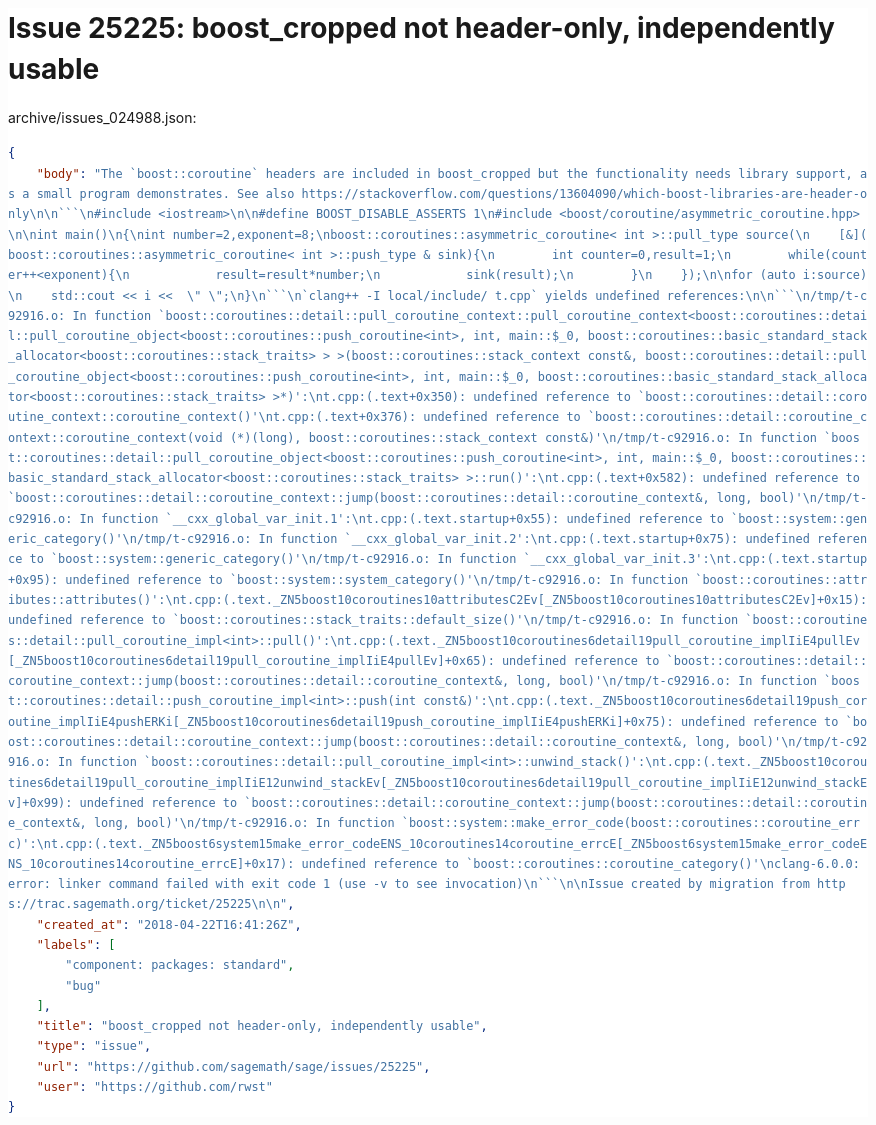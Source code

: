 # Issue 25225: boost_cropped not header-only, independently usable

archive/issues_024988.json:
```json
{
    "body": "The `boost::coroutine` headers are included in boost_cropped but the functionality needs library support, as a small program demonstrates. See also https://stackoverflow.com/questions/13604090/which-boost-libraries-are-header-only\n\n```\n#include <iostream>\n\n#define BOOST_DISABLE_ASSERTS 1\n#include <boost/coroutine/asymmetric_coroutine.hpp>\n\nint main()\n{\nint number=2,exponent=8;\nboost::coroutines::asymmetric_coroutine< int >::pull_type source(\n    [&]( boost::coroutines::asymmetric_coroutine< int >::push_type & sink){\n        int counter=0,result=1;\n        while(counter++<exponent){\n            result=result*number;\n            sink(result);\n        }\n    });\n\nfor (auto i:source)\n    std::cout << i <<  \" \";\n}\n```\n`clang++ -I local/include/ t.cpp` yields undefined references:\n\n```\n/tmp/t-c92916.o: In function `boost::coroutines::detail::pull_coroutine_context::pull_coroutine_context<boost::coroutines::detail::pull_coroutine_object<boost::coroutines::push_coroutine<int>, int, main::$_0, boost::coroutines::basic_standard_stack_allocator<boost::coroutines::stack_traits> > >(boost::coroutines::stack_context const&, boost::coroutines::detail::pull_coroutine_object<boost::coroutines::push_coroutine<int>, int, main::$_0, boost::coroutines::basic_standard_stack_allocator<boost::coroutines::stack_traits> >*)':\nt.cpp:(.text+0x350): undefined reference to `boost::coroutines::detail::coroutine_context::coroutine_context()'\nt.cpp:(.text+0x376): undefined reference to `boost::coroutines::detail::coroutine_context::coroutine_context(void (*)(long), boost::coroutines::stack_context const&)'\n/tmp/t-c92916.o: In function `boost::coroutines::detail::pull_coroutine_object<boost::coroutines::push_coroutine<int>, int, main::$_0, boost::coroutines::basic_standard_stack_allocator<boost::coroutines::stack_traits> >::run()':\nt.cpp:(.text+0x582): undefined reference to `boost::coroutines::detail::coroutine_context::jump(boost::coroutines::detail::coroutine_context&, long, bool)'\n/tmp/t-c92916.o: In function `__cxx_global_var_init.1':\nt.cpp:(.text.startup+0x55): undefined reference to `boost::system::generic_category()'\n/tmp/t-c92916.o: In function `__cxx_global_var_init.2':\nt.cpp:(.text.startup+0x75): undefined reference to `boost::system::generic_category()'\n/tmp/t-c92916.o: In function `__cxx_global_var_init.3':\nt.cpp:(.text.startup+0x95): undefined reference to `boost::system::system_category()'\n/tmp/t-c92916.o: In function `boost::coroutines::attributes::attributes()':\nt.cpp:(.text._ZN5boost10coroutines10attributesC2Ev[_ZN5boost10coroutines10attributesC2Ev]+0x15): undefined reference to `boost::coroutines::stack_traits::default_size()'\n/tmp/t-c92916.o: In function `boost::coroutines::detail::pull_coroutine_impl<int>::pull()':\nt.cpp:(.text._ZN5boost10coroutines6detail19pull_coroutine_implIiE4pullEv[_ZN5boost10coroutines6detail19pull_coroutine_implIiE4pullEv]+0x65): undefined reference to `boost::coroutines::detail::coroutine_context::jump(boost::coroutines::detail::coroutine_context&, long, bool)'\n/tmp/t-c92916.o: In function `boost::coroutines::detail::push_coroutine_impl<int>::push(int const&)':\nt.cpp:(.text._ZN5boost10coroutines6detail19push_coroutine_implIiE4pushERKi[_ZN5boost10coroutines6detail19push_coroutine_implIiE4pushERKi]+0x75): undefined reference to `boost::coroutines::detail::coroutine_context::jump(boost::coroutines::detail::coroutine_context&, long, bool)'\n/tmp/t-c92916.o: In function `boost::coroutines::detail::pull_coroutine_impl<int>::unwind_stack()':\nt.cpp:(.text._ZN5boost10coroutines6detail19pull_coroutine_implIiE12unwind_stackEv[_ZN5boost10coroutines6detail19pull_coroutine_implIiE12unwind_stackEv]+0x99): undefined reference to `boost::coroutines::detail::coroutine_context::jump(boost::coroutines::detail::coroutine_context&, long, bool)'\n/tmp/t-c92916.o: In function `boost::system::make_error_code(boost::coroutines::coroutine_errc)':\nt.cpp:(.text._ZN5boost6system15make_error_codeENS_10coroutines14coroutine_errcE[_ZN5boost6system15make_error_codeENS_10coroutines14coroutine_errcE]+0x17): undefined reference to `boost::coroutines::coroutine_category()'\nclang-6.0.0: error: linker command failed with exit code 1 (use -v to see invocation)\n```\n\nIssue created by migration from https://trac.sagemath.org/ticket/25225\n\n",
    "created_at": "2018-04-22T16:41:26Z",
    "labels": [
        "component: packages: standard",
        "bug"
    ],
    "title": "boost_cropped not header-only, independently usable",
    "type": "issue",
    "url": "https://github.com/sagemath/sage/issues/25225",
    "user": "https://github.com/rwst"
}
```